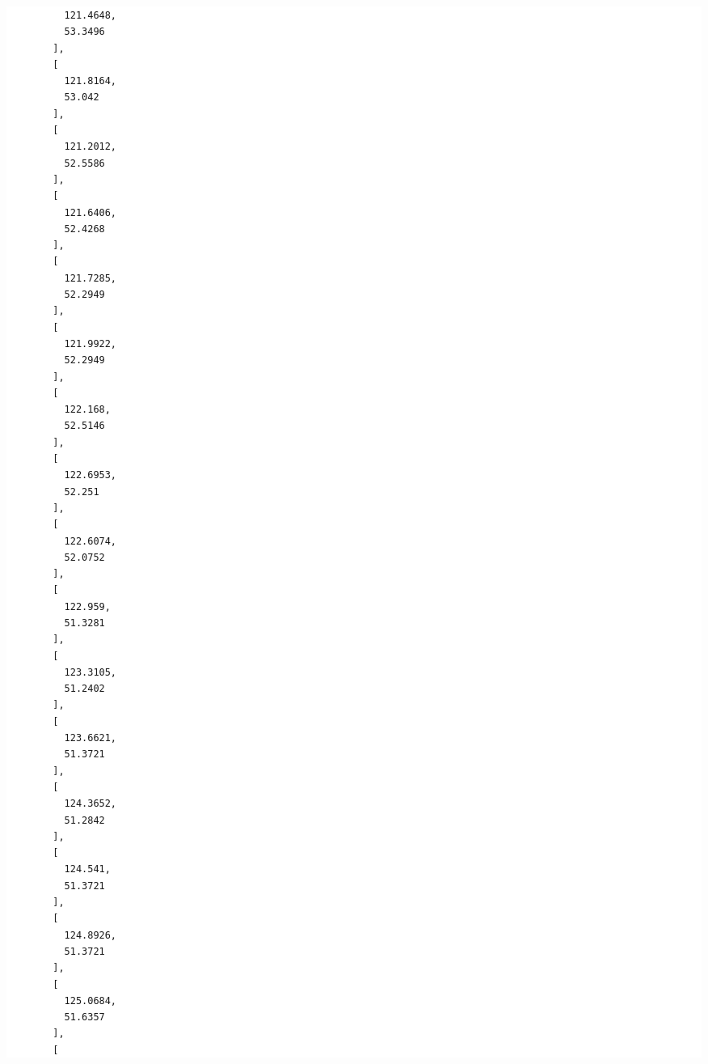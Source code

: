               121.4648,
              53.3496
            ],
            [
              121.8164,
              53.042
            ],
            [
              121.2012,
              52.5586
            ],
            [
              121.6406,
              52.4268
            ],
            [
              121.7285,
              52.2949
            ],
            [
              121.9922,
              52.2949
            ],
            [
              122.168,
              52.5146
            ],
            [
              122.6953,
              52.251
            ],
            [
              122.6074,
              52.0752
            ],
            [
              122.959,
              51.3281
            ],
            [
              123.3105,
              51.2402
            ],
            [
              123.6621,
              51.3721
            ],
            [
              124.3652,
              51.2842
            ],
            [
              124.541,
              51.3721
            ],
            [
              124.8926,
              51.3721
            ],
            [
              125.0684,
              51.6357
            ],
            [